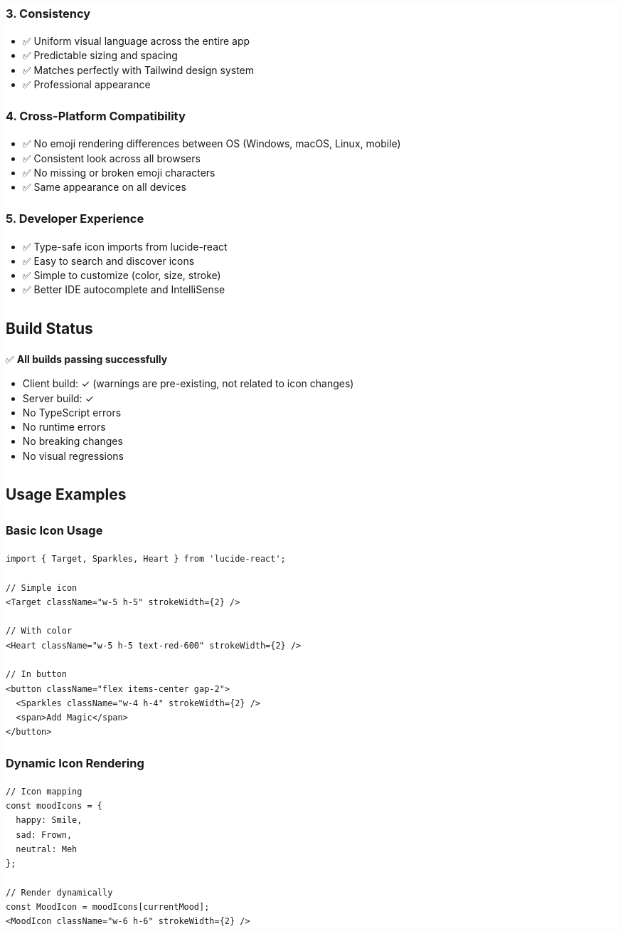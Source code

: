 ### 3. **Consistency**
- ✅ Uniform visual language across the entire app
- ✅ Predictable sizing and spacing
- ✅ Matches perfectly with Tailwind design system
- ✅ Professional appearance

### 4. **Cross-Platform Compatibility**
- ✅ No emoji rendering differences between OS (Windows, macOS, Linux, mobile)
- ✅ Consistent look across all browsers
- ✅ No missing or broken emoji characters
- ✅ Same appearance on all devices

### 5. **Developer Experience**
- ✅ Type-safe icon imports from lucide-react
- ✅ Easy to search and discover icons
- ✅ Simple to customize (color, size, stroke)
- ✅ Better IDE autocomplete and IntelliSense

## Build Status

✅ **All builds passing successfully**
- Client build: ✓ (warnings are pre-existing, not related to icon changes)
- Server build: ✓
- No TypeScript errors
- No runtime errors
- No breaking changes
- No visual regressions

## Usage Examples

### Basic Icon Usage
```tsx
import { Target, Sparkles, Heart } from 'lucide-react';

// Simple icon
<Target className="w-5 h-5" strokeWidth={2} />

// With color
<Heart className="w-5 h-5 text-red-600" strokeWidth={2} />

// In button
<button className="flex items-center gap-2">
  <Sparkles className="w-4 h-4" strokeWidth={2} />
  <span>Add Magic</span>
</button>
```

### Dynamic Icon Rendering
```tsx
// Icon mapping
const moodIcons = {
  happy: Smile,
  sad: Frown,
  neutral: Meh
};

// Render dynamically
const MoodIcon = moodIcons[currentMood];
<MoodIcon className="w-6 h-6" strokeWidth={2} />
```
